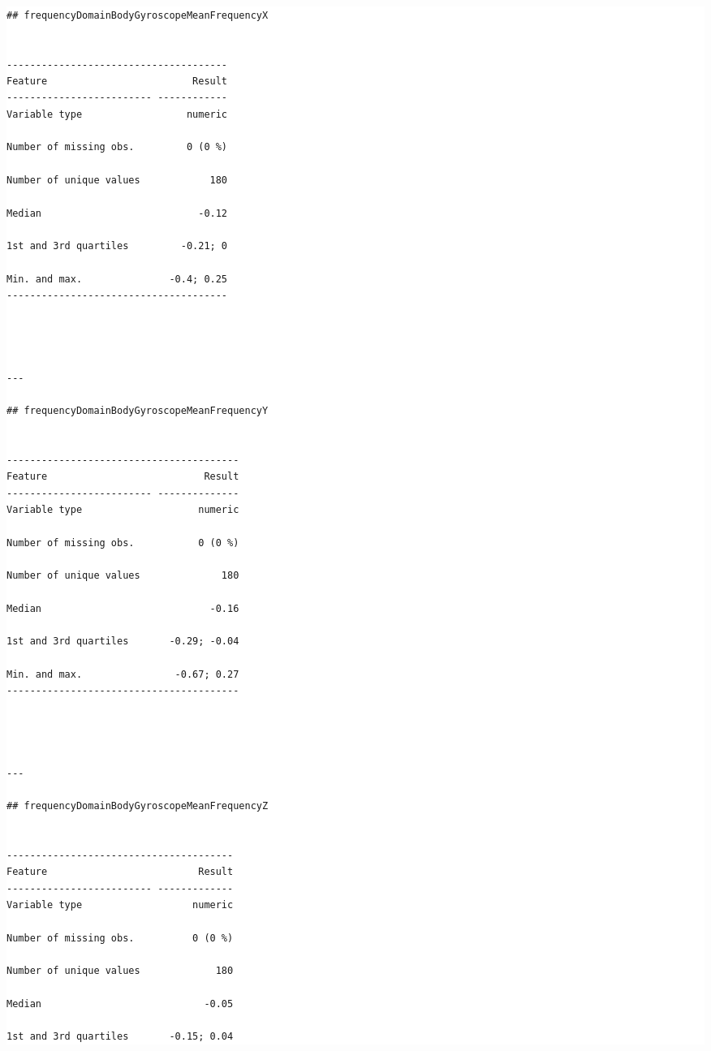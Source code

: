 ```
## frequencyDomainBodyGyroscopeMeanFrequencyX


--------------------------------------
Feature                         Result
------------------------- ------------
Variable type                  numeric

Number of missing obs.         0 (0 %)

Number of unique values            180

Median                           -0.12

1st and 3rd quartiles         -0.21; 0

Min. and max.               -0.4; 0.25
--------------------------------------




---

## frequencyDomainBodyGyroscopeMeanFrequencyY


----------------------------------------
Feature                           Result
------------------------- --------------
Variable type                    numeric

Number of missing obs.           0 (0 %)

Number of unique values              180

Median                             -0.16

1st and 3rd quartiles       -0.29; -0.04

Min. and max.                -0.67; 0.27
----------------------------------------




---

## frequencyDomainBodyGyroscopeMeanFrequencyZ


---------------------------------------
Feature                          Result
------------------------- -------------
Variable type                   numeric

Number of missing obs.          0 (0 %)

Number of unique values             180

Median                            -0.05

1st and 3rd quartiles       -0.15; 0.04
```